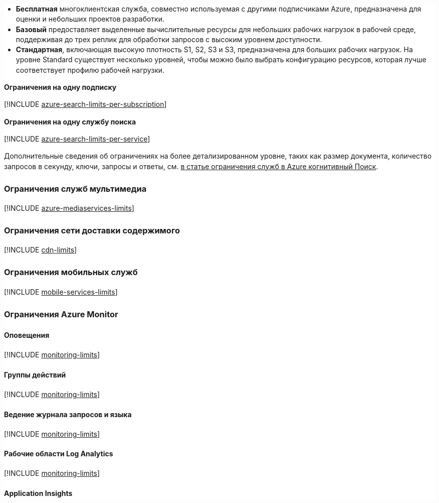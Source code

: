 * **Бесплатная** многоклиентская служба, совместно используемая с другими подписчиками Azure, предназначена для оценки и небольших проектов разработки.
* **Базовый** предоставляет выделенные вычислительные ресурсы для небольших рабочих нагрузок в рабочей среде, поддерживая до трех реплик для обработки запросов с высоким уровнем доступности.
* **Стандартная**, включающая высокую плотность S1, S2, S3 и S3, предназначена для больших рабочих нагрузок. На уровне Standard существует несколько уровней, чтобы можно было выбрать конфигурацию ресурсов, которая лучше соответствует профилю рабочей нагрузки.

**Ограничения на одну подписку**

[!INCLUDE [azure-search-limits-per-subscription](../includes/azure-search-limits-per-subscription.md)]

**Ограничения на одну службу поиска**

[!INCLUDE [azure-search-limits-per-service](../includes/azure-search-limits-per-service.md)]

Дополнительные сведения об ограничениях на более детализированном уровне, таких как размер документа, количество запросов в секунду, ключи, запросы и ответы, см. [в статье ограничения служб в Azure когнитивный Поиск](search/search-limits-quotas-capacity.md).

### <a name="media-services-limits"></a>Ограничения служб мультимедиа
[!INCLUDE [azure-mediaservices-limits](../includes/azure-mediaservices-limits.md)]

### <a name="content-delivery-network-limits"></a>Ограничения сети доставки содержимого
[!INCLUDE [cdn-limits](../includes/cdn-limits.md)]

### <a name="mobile-services-limits"></a>Ограничения мобильных служб
[!INCLUDE [mobile-services-limits](../includes/mobile-services-limits.md)]

### <a name="azure-monitor-limits"></a>Ограничения Azure Monitor

#### <a name="alerts"></a>Оповещения

[!INCLUDE [monitoring-limits](../includes/azure-monitor-limits-alerts.md)]

#### <a name="action-groups"></a>Группы действий

[!INCLUDE [monitoring-limits](../includes/azure-monitor-limits-action-groups.md)]

#### <a name="log-queries-and-language"></a>Ведение журнала запросов и языка

[!INCLUDE [monitoring-limits](../includes/azure-monitor-limits-log-queries.md)]

#### <a name="log-analytics-workspaces"></a>Рабочие области Log Analytics

[!INCLUDE [monitoring-limits](../includes/azure-monitor-limits-workspaces.md)]

#### <a name="application-insights"></a>Application Insights
